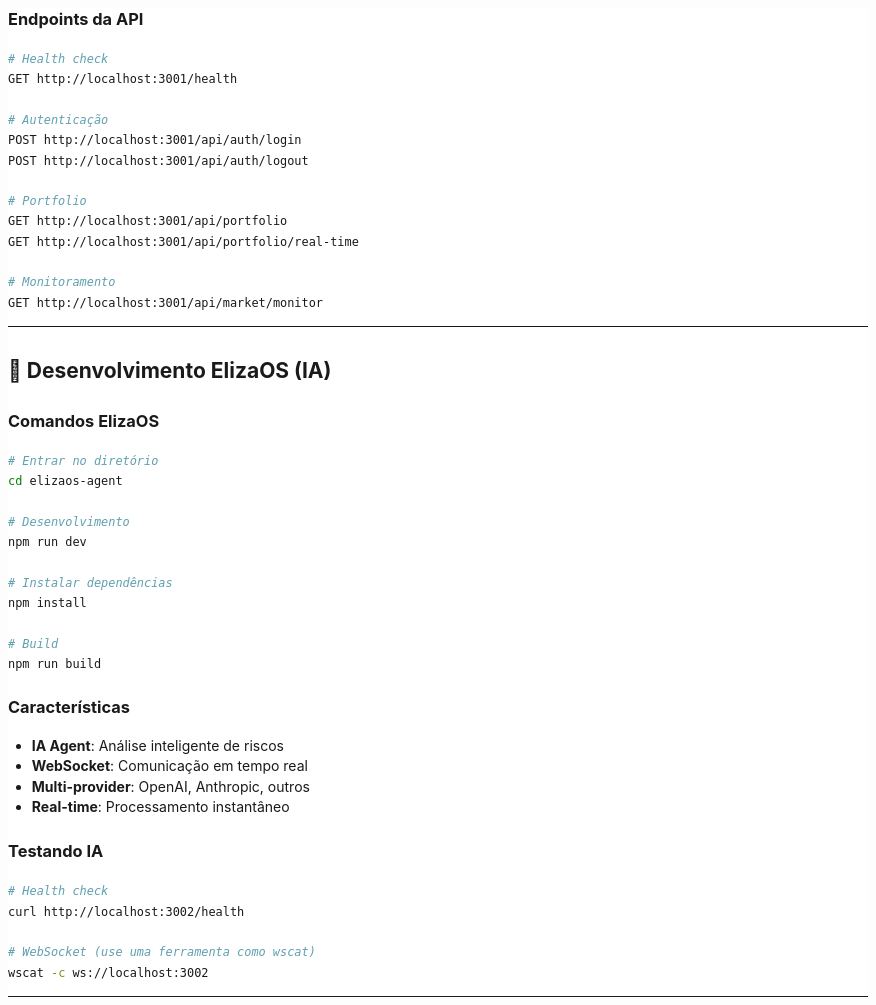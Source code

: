 ### **Endpoints da API**
```bash
# Health check
GET http://localhost:3001/health

# Autenticação
POST http://localhost:3001/api/auth/login
POST http://localhost:3001/api/auth/logout

# Portfolio
GET http://localhost:3001/api/portfolio
GET http://localhost:3001/api/portfolio/real-time

# Monitoramento
GET http://localhost:3001/api/market/monitor
```

---

## 🤖 Desenvolvimento ElizaOS (IA)

### **Comandos ElizaOS**

```bash
# Entrar no diretório
cd elizaos-agent

# Desenvolvimento
npm run dev

# Instalar dependências
npm install

# Build
npm run build
```

### **Características**
- **IA Agent**: Análise inteligente de riscos
- **WebSocket**: Comunicação em tempo real
- **Multi-provider**: OpenAI, Anthropic, outros
- **Real-time**: Processamento instantâneo

### **Testando IA**
```bash
# Health check
curl http://localhost:3002/health

# WebSocket (use uma ferramenta como wscat)
wscat -c ws://localhost:3002
```

---